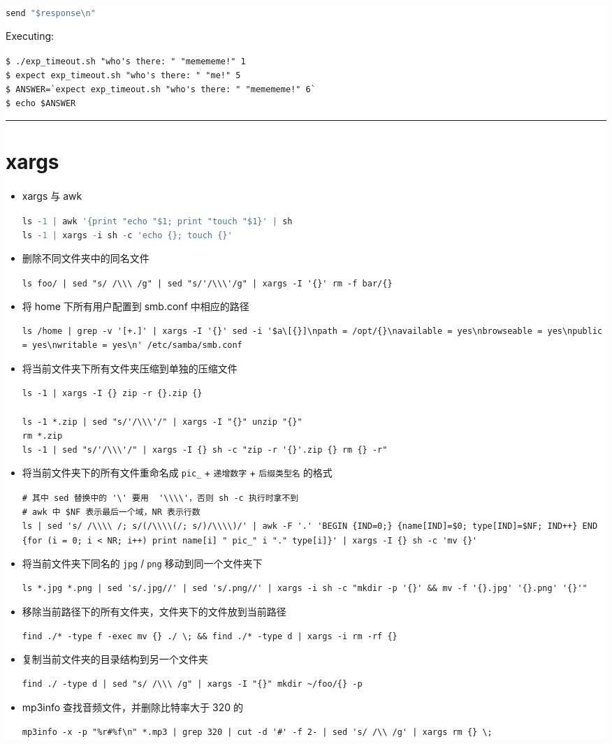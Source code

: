   ```python
  send "$response\n"
  ```
  Executing:
  ```shell
  $ ./exp_timeout.sh "who's there: " "memememe!" 1
  $ expect exp_timeout.sh "who's there: " "me!" 5
  $ ANSWER=`expect exp_timeout.sh "who's there: " "memememe!" 6`
  $ echo $ANSWER
  ```
***

# xargs
  - xargs 与 awk
    ```python
    ls -1 | awk '{print "echo "$1; print "touch "$1}' | sh  
    ls -1 | xargs -i sh -c 'echo {}; touch {}'
    ```
  - 删除不同文件夹中的同名文件
    ```shell
    ls foo/ | sed "s/ /\\\ /g" | sed "s/'/\\\'/g" | xargs -I '{}' rm -f bar/{}
    ```
  - 将 home 下所有用户配置到 smb.conf 中相应的路径
    ```shell
    ls /home | grep -v '[+.]' | xargs -I '{}' sed -i '$a\[{}]\npath = /opt/{}\navailable = yes\nbrowseable = yes\npublic = yes\nwritable = yes\n' /etc/samba/smb.conf
    ```
  - 将当前文件夹下所有文件夹压缩到单独的压缩文件
    ```shell
    ls -1 | xargs -I {} zip -r {}.zip {}

    ls -1 *.zip | sed "s/'/\\\'/" | xargs -I "{}" unzip "{}"
    rm *.zip
    ls -1 | sed "s/'/\\\'/" | xargs -I {} sh -c "zip -r '{}'.zip {} rm {} -r"
    ```
  - 将当前文件夹下的所有文件重命名成 `pic_` + `递增数字` + `后缀类型名` 的格式
    ```shell
    # 其中 sed 替换中的 '\' 要用  '\\\\'，否则 sh -c 执行时拿不到
    # awk 中 $NF 表示最后一个域，NR 表示行数
    ls | sed 's/ /\\\\ /; s/(/\\\\(/; s/)/\\\\)/' | awk -F '.' 'BEGIN {IND=0;} {name[IND]=$0; type[IND]=$NF; IND++} END {for (i = 0; i < NR; i++) print name[i] " pic_" i "." type[i]}' | xargs -I {} sh -c 'mv {}'
    ```
  - 将当前文件夹下同名的 `jpg` / `png` 移动到同一个文件夹下
    ```shell
    ls *.jpg *.png | sed 's/.jpg//' | sed 's/.png//' | xargs -i sh -c "mkdir -p '{}' && mv -f '{}.jpg' '{}.png' '{}'"
    ```
  - 移除当前路径下的所有文件夹，文件夹下的文件放到当前路径
    ```shell
    find ./* -type f -exec mv {} ./ \; && find ./* -type d | xargs -i rm -rf {}
    ```
  - 复制当前文件夹的目录结构到另一个文件夹
    ```shell
    find ./ -type d | sed "s/ /\\\ /g" | xargs -I "{}" mkdir ~/foo/{} -p
    ```
  - mp3info 查找音频文件，并删除比特率大于 320 的
    ```shell
    mp3info -x -p "%r#%f\n" *.mp3 | grep 320 | cut -d '#' -f 2- | sed 's/ /\\ /g' | xargs rm {} \;
    ```